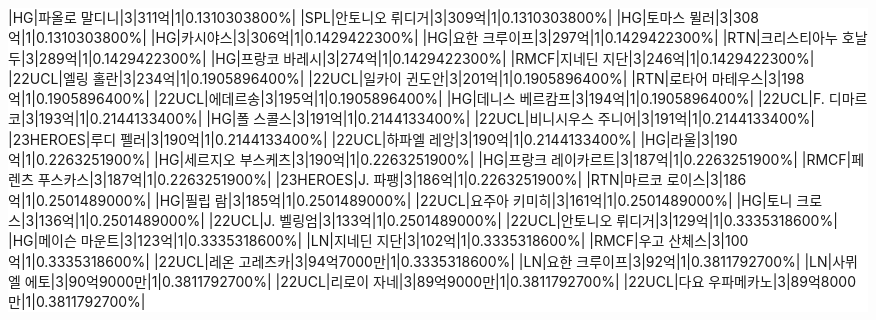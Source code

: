 |HG|파올로 말디니|3|311억|1|0.1310303800%|
|SPL|안토니오 뤼디거|3|309억|1|0.1310303800%|
|HG|토마스 뮐러|3|308억|1|0.1310303800%|
|HG|카시야스|3|306억|1|0.1429422300%|
|HG|요한 크루이프|3|297억|1|0.1429422300%|
|RTN|크리스티아누 호날두|3|289억|1|0.1429422300%|
|HG|프랑코 바레시|3|274억|1|0.1429422300%|
|RMCF|지네딘 지단|3|246억|1|0.1429422300%|
|22UCL|엘링 홀란|3|234억|1|0.1905896400%|
|22UCL|일카이 귄도안|3|201억|1|0.1905896400%|
|RTN|로타어 마테우스|3|198억|1|0.1905896400%|
|22UCL|에데르송|3|195억|1|0.1905896400%|
|HG|데니스 베르캄프|3|194억|1|0.1905896400%|
|22UCL|F. 디마르코|3|193억|1|0.2144133400%|
|HG|폴 스콜스|3|191억|1|0.2144133400%|
|22UCL|비니시우스 주니어|3|191억|1|0.2144133400%|
|23HEROES|루디 펠러|3|190억|1|0.2144133400%|
|22UCL|하파엘 레앙|3|190억|1|0.2144133400%|
|HG|라울|3|190억|1|0.2263251900%|
|HG|세르지오 부스케츠|3|190억|1|0.2263251900%|
|HG|프랑크 레이카르트|3|187억|1|0.2263251900%|
|RMCF|페렌츠 푸스카스|3|187억|1|0.2263251900%|
|23HEROES|J. 파팽|3|186억|1|0.2263251900%|
|RTN|마르코 로이스|3|186억|1|0.2501489000%|
|HG|필립 람|3|185억|1|0.2501489000%|
|22UCL|요주아 키미히|3|161억|1|0.2501489000%|
|HG|토니 크로스|3|136억|1|0.2501489000%|
|22UCL|J. 벨링엄|3|133억|1|0.2501489000%|
|22UCL|안토니오 뤼디거|3|129억|1|0.3335318600%|
|HG|메이슨 마운트|3|123억|1|0.3335318600%|
|LN|지네딘 지단|3|102억|1|0.3335318600%|
|RMCF|우고 산체스|3|100억|1|0.3335318600%|
|22UCL|레온 고레츠카|3|94억7000만|1|0.3335318600%|
|LN|요한 크루이프|3|92억|1|0.3811792700%|
|LN|사뮈엘 에토|3|90억9000만|1|0.3811792700%|
|22UCL|리로이 자네|3|89억9000만|1|0.3811792700%|
|22UCL|다요 우파메카노|3|89억8000만|1|0.3811792700%|